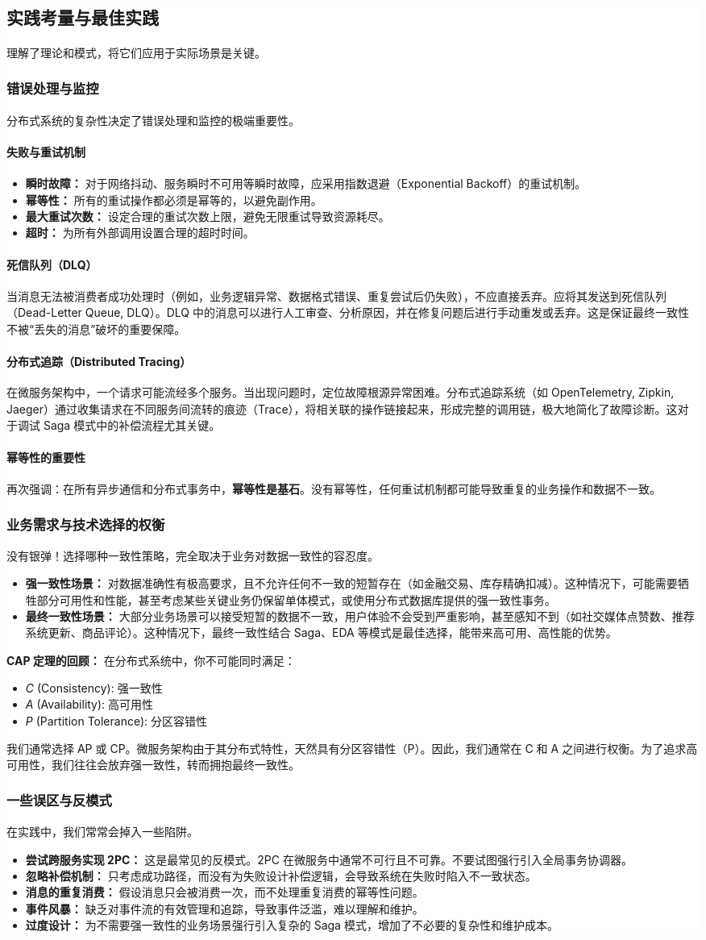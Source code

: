 
## 实践考量与最佳实践

理解了理论和模式，将它们应用于实际场景是关键。

### 错误处理与监控

分布式系统的复杂性决定了错误处理和监控的极端重要性。

#### 失败与重试机制

*   **瞬时故障：** 对于网络抖动、服务瞬时不可用等瞬时故障，应采用指数退避（Exponential Backoff）的重试机制。
*   **幂等性：** 所有的重试操作都必须是幂等的，以避免副作用。
*   **最大重试次数：** 设定合理的重试次数上限，避免无限重试导致资源耗尽。
*   **超时：** 为所有外部调用设置合理的超时时间。

#### 死信队列（DLQ）

当消息无法被消费者成功处理时（例如，业务逻辑异常、数据格式错误、重复尝试后仍失败），不应直接丢弃。应将其发送到死信队列（Dead-Letter Queue, DLQ）。DLQ 中的消息可以进行人工审查、分析原因，并在修复问题后进行手动重发或丢弃。这是保证最终一致性不被“丢失的消息”破坏的重要保障。

#### 分布式追踪（Distributed Tracing）

在微服务架构中，一个请求可能流经多个服务。当出现问题时，定位故障根源异常困难。分布式追踪系统（如 OpenTelemetry, Zipkin, Jaeger）通过收集请求在不同服务间流转的痕迹（Trace），将相关联的操作链接起来，形成完整的调用链，极大地简化了故障诊断。这对于调试 Saga 模式中的补偿流程尤其关键。

#### 幂等性的重要性

再次强调：在所有异步通信和分布式事务中，**幂等性是基石**。没有幂等性，任何重试机制都可能导致重复的业务操作和数据不一致。

### 业务需求与技术选择的权衡

没有银弹！选择哪种一致性策略，完全取决于业务对数据一致性的容忍度。

*   **强一致性场景：** 对数据准确性有极高要求，且不允许任何不一致的短暂存在（如金融交易、库存精确扣减）。这种情况下，可能需要牺牲部分可用性和性能，甚至考虑某些关键业务仍保留单体模式，或使用分布式数据库提供的强一致性事务。
*   **最终一致性场景：** 大部分业务场景可以接受短暂的数据不一致，用户体验不会受到严重影响，甚至感知不到（如社交媒体点赞数、推荐系统更新、商品评论）。这种情况下，最终一致性结合 Saga、EDA 等模式是最佳选择，能带来高可用、高性能的优势。

**CAP 定理的回顾：**
在分布式系统中，你不可能同时满足：
*   $C$ (Consistency): 强一致性
*   $A$ (Availability): 高可用性
*   $P$ (Partition Tolerance): 分区容错性

我们通常选择 AP 或 CP。微服务架构由于其分布式特性，天然具有分区容错性（P）。因此，我们通常在 C 和 A 之间进行权衡。为了追求高可用性，我们往往会放弃强一致性，转而拥抱最终一致性。

### 一些误区与反模式

在实践中，我们常常会掉入一些陷阱。

*   **尝试跨服务实现 2PC：** 这是最常见的反模式。2PC 在微服务中通常不可行且不可靠。不要试图强行引入全局事务协调器。
*   **忽略补偿机制：** 只考虑成功路径，而没有为失败设计补偿逻辑，会导致系统在失败时陷入不一致状态。
*   **消息的重复消费：** 假设消息只会被消费一次，而不处理重复消费的幂等性问题。
*   **事件风暴：** 缺乏对事件流的有效管理和追踪，导致事件泛滥，难以理解和维护。
*   **过度设计：** 为不需要强一致性的业务场景强行引入复杂的 Saga 模式，增加了不必要的复杂性和维护成本。
